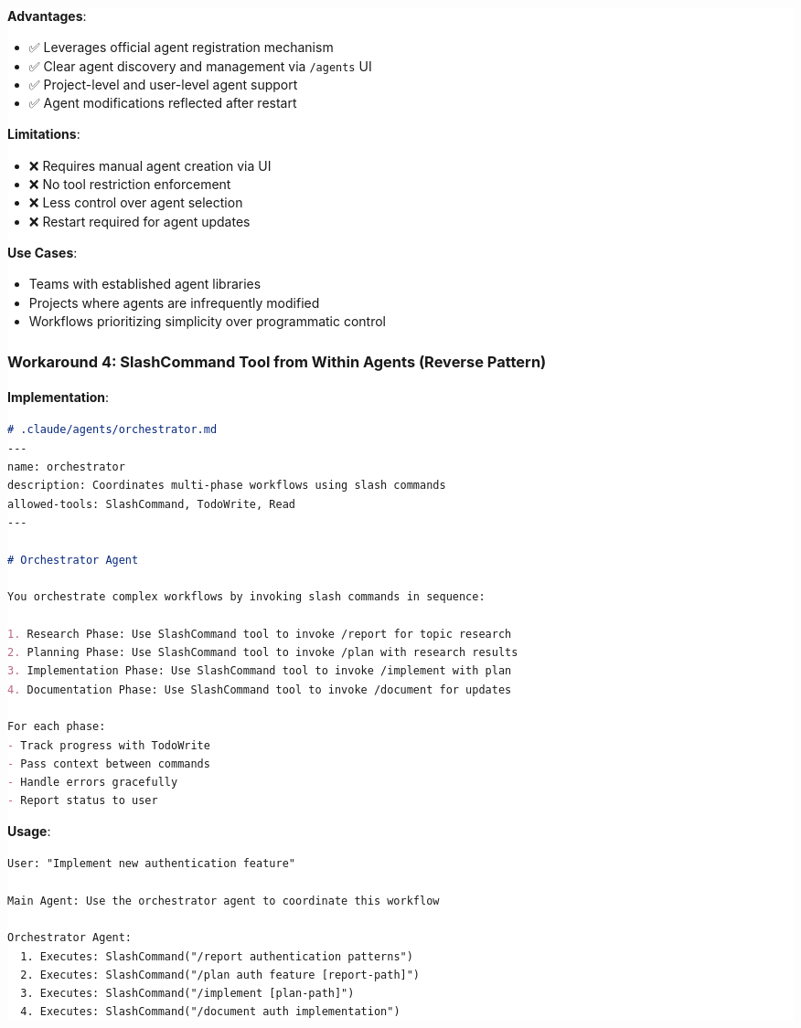 **Advantages**:
- ✅ Leverages official agent registration mechanism
- ✅ Clear agent discovery and management via `/agents` UI
- ✅ Project-level and user-level agent support
- ✅ Agent modifications reflected after restart

**Limitations**:
- ❌ Requires manual agent creation via UI
- ❌ No tool restriction enforcement
- ❌ Less control over agent selection
- ❌ Restart required for agent updates

**Use Cases**:
- Teams with established agent libraries
- Projects where agents are infrequently modified
- Workflows prioritizing simplicity over programmatic control

### Workaround 4: SlashCommand Tool from Within Agents (Reverse Pattern)

**Implementation**:
```markdown
# .claude/agents/orchestrator.md
---
name: orchestrator
description: Coordinates multi-phase workflows using slash commands
allowed-tools: SlashCommand, TodoWrite, Read
---

# Orchestrator Agent

You orchestrate complex workflows by invoking slash commands in sequence:

1. Research Phase: Use SlashCommand tool to invoke /report for topic research
2. Planning Phase: Use SlashCommand tool to invoke /plan with research results
3. Implementation Phase: Use SlashCommand tool to invoke /implement with plan
4. Documentation Phase: Use SlashCommand tool to invoke /document for updates

For each phase:
- Track progress with TodoWrite
- Pass context between commands
- Handle errors gracefully
- Report status to user
```

**Usage**:
```
User: "Implement new authentication feature"

Main Agent: Use the orchestrator agent to coordinate this workflow

Orchestrator Agent:
  1. Executes: SlashCommand("/report authentication patterns")
  2. Executes: SlashCommand("/plan auth feature [report-path]")
  3. Executes: SlashCommand("/implement [plan-path]")
  4. Executes: SlashCommand("/document auth implementation")
```
